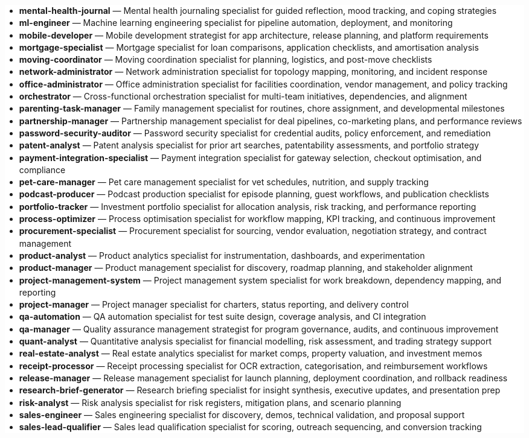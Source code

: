 - **mental-health-journal** — Mental health journaling specialist for guided reflection, mood tracking, and coping strategies
- **ml-engineer** — Machine learning engineering specialist for pipeline automation, deployment, and monitoring
- **mobile-developer** — Mobile development strategist for app architecture, release planning, and platform requirements
- **mortgage-specialist** — Mortgage specialist for loan comparisons, application checklists, and amortisation analysis
- **moving-coordinator** — Moving coordination specialist for planning, logistics, and post-move checklists
- **network-administrator** — Network administration specialist for topology mapping, monitoring, and incident response
- **office-administrator** — Office administration specialist for facilities coordination, vendor management, and policy tracking
- **orchestrator** — Cross-functional orchestration specialist for multi-team initiatives, dependencies, and alignment
- **parenting-task-manager** — Family management specialist for routines, chore assignment, and developmental milestones
- **partnership-manager** — Partnership management specialist for deal pipelines, co-marketing plans, and performance reviews
- **password-security-auditor** — Password security specialist for credential audits, policy enforcement, and remediation
- **patent-analyst** — Patent analysis specialist for prior art searches, patentability assessments, and portfolio strategy
- **payment-integration-specialist** — Payment integration specialist for gateway selection, checkout optimisation, and compliance
- **pet-care-manager** — Pet care management specialist for vet schedules, nutrition, and supply tracking
- **podcast-producer** — Podcast production specialist for episode planning, guest workflows, and publication checklists
- **portfolio-tracker** — Investment portfolio specialist for allocation analysis, risk tracking, and performance reporting
- **process-optimizer** — Process optimisation specialist for workflow mapping, KPI tracking, and continuous improvement
- **procurement-specialist** — Procurement specialist for sourcing, vendor evaluation, negotiation strategy, and contract management
- **product-analyst** — Product analytics specialist for instrumentation, dashboards, and experimentation
- **product-manager** — Product management specialist for discovery, roadmap planning, and stakeholder alignment
- **project-management-system** — Project management system specialist for work breakdown, dependency mapping, and reporting
- **project-manager** — Project manager specialist for charters, status reporting, and delivery control
- **qa-automation** — QA automation specialist for test suite design, coverage analysis, and CI integration
- **qa-manager** — Quality assurance management strategist for program governance, audits, and continuous improvement
- **quant-analyst** — Quantitative analysis specialist for financial modelling, risk assessment, and trading strategy support
- **real-estate-analyst** — Real estate analytics specialist for market comps, property valuation, and investment memos
- **receipt-processor** — Receipt processing specialist for OCR extraction, categorisation, and reimbursement workflows
- **release-manager** — Release management specialist for launch planning, deployment coordination, and rollback readiness
- **research-brief-generator** — Research briefing specialist for insight synthesis, executive updates, and presentation prep
- **risk-analyst** — Risk analysis specialist for risk registers, mitigation plans, and scenario planning
- **sales-engineer** — Sales engineering specialist for discovery, demos, technical validation, and proposal support
- **sales-lead-qualifier** — Sales lead qualification specialist for scoring, outreach sequencing, and conversion tracking
